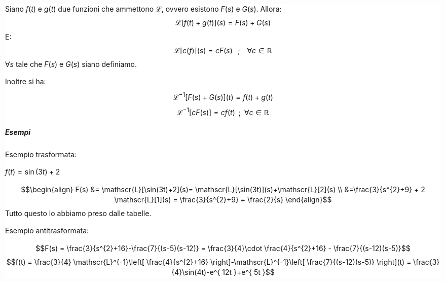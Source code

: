 Siano $f(t)$ e $g(t)$ due funzioni che ammettono $\mathscr{L}$, ovvero esistono $F(s)$ e $G(s)$. Allora:
$$\mathscr{L}[f(t)+g(t)](s) = F(s)+G(s)$$
E:
$$\mathscr{L}[c(f)](s) = cF(s)\;\;\;;\;\;\;\;\forall c \in\mathbb{R}$$
$\forall s$ tale che $F(s)$ e $G(s)$ siano definiamo.

Inoltre si ha:
$$\mathscr{L}^{-1}[F(s)+G(s)](t) = f(t)+g(t)$$
$$\mathscr{L}^{-1}[cF(s)] = cf(t) \,\,\,;\,\,\,\forall c \in \mathbb{R}$$

##### Esempi

Esempio trasformata:

$f(t) = \sin(3t)+2$

$$\begin{align}
F(s) &= \mathscr{L}[\sin(3t)+2](s)= \mathscr{L}[\sin(3t)](s)+\mathscr{L}[2](s) \\
&=\frac{3}{s^{2}+9} + 2 \mathscr{L}[1](s) = \frac{3}{s^{2}+9} + \frac{2}{s}
\end{align}$$
Tutto questo lo abbiamo preso dalle tabelle.

Esempio antitrasformata:

$$F(s) = \frac{3}{s^{2}+16}-\frac{7}{(s-5)(s-12)} = \frac{3}{4}\cdot \frac{4}{s^{2}+16} - \frac{7}{(s-12)(s-5)}$$
$$f(t) = \frac{3}{4} \mathscr{L}^{-1}\left[ \frac{4}{s^{2}+16} \right]-\mathscr{L}^{-1}\left[ \frac{7}{(s-12)(s-5)} \right](t) = \frac{3}{4}\sin(4t)-e^{ 12t }+e^{ 5t }$$
